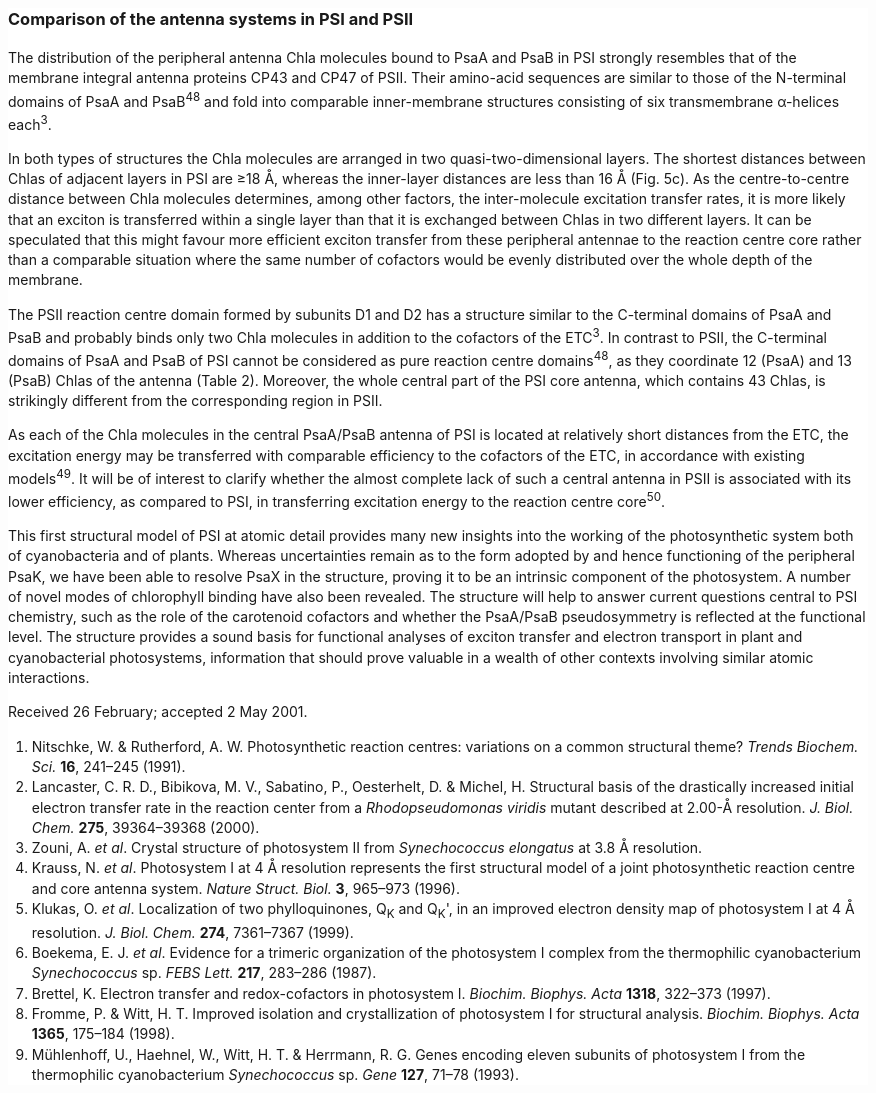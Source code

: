 ### Comparison of the antenna systems in PSI and PSII

The distribution of the peripheral antenna Chla molecules bound to PsaA and PsaB in PSI strongly resembles that of the membrane integral antenna proteins CP43 and CP47 of PSII. Their amino-acid sequences are similar to those of the N-terminal domains of PsaA and PsaB<sup>48</sup> and fold into comparable inner-membrane structures consisting of six transmembrane α-helices each<sup>3</sup>.

In both types of structures the Chla molecules are arranged in two quasi-two-dimensional layers. The shortest distances between Chlas of adjacent layers in PSI are ≥18 Å, whereas the inner-layer distances are less than 16 Å (Fig. 5c). As the centre-to-centre distance between Chla molecules determines, among other factors, the inter-molecule excitation transfer rates, it is more likely that an exciton is transferred within a single layer than that it is exchanged between Chlas in two different layers. It can be speculated that this might favour more efficient exciton transfer from these peripheral antennae to the reaction centre core rather than a comparable situation where the same number of cofactors would be evenly distributed over the whole depth of the membrane.

The PSII reaction centre domain formed by subunits D1 and D2 has a structure similar to the C-terminal domains of PsaA and PsaB and probably binds only two Chla molecules in addition to the cofactors of the ETC<sup>3</sup>. In contrast to PSII, the C-terminal domains of PsaA and PsaB of PSI cannot be considered as pure reaction centre domains<sup>48</sup>, as they coordinate 12 (PsaA) and 13 (PsaB) Chlas of the antenna (Table 2). Moreover, the whole central part of the PSI core antenna, which contains 43 Chlas, is strikingly different from the corresponding region in PSII.

As each of the Chla molecules in the central PsaA/PsaB antenna of PSI is located at relatively short distances from the ETC, the excitation energy may be transferred with comparable efficiency to the cofactors of the ETC, in accordance with existing models<sup>49</sup>. It will be of interest to clarify whether the almost complete lack of such a central antenna in PSII is associated with its lower efficiency, as compared to PSI, in transferring excitation energy to the reaction centre core<sup>50</sup>.

This first structural model of PSI at atomic detail provides many new insights into the working of the photosynthetic system both of cyanobacteria and of plants. Whereas uncertainties remain as to the form adopted by and hence functioning of the peripheral PsaK, we have been able to resolve PsaX in the structure, proving it to be an intrinsic component of the photosystem. A number of novel modes of chlorophyll binding have also been revealed. The structure will help to answer current questions central to PSI chemistry, such as the role of the carotenoid cofactors and whether the PsaA/PsaB pseudosymmetry is reflected at the functional level. The structure provides a sound basis for functional analyses of exciton transfer and electron transport in plant and cyanobacterial photosystems, information that should prove valuable in a wealth of other contexts involving similar atomic interactions.

Received 26 February; accepted 2 May 2001.

1. Nitschke, W. & Rutherford, A. W. Photosynthetic reaction centres: variations on a common structural theme? *Trends Biochem. Sci.* **16**, 241–245 (1991).
2. Lancaster, C. R. D., Bibikova, M. V., Sabatino, P., Oesterhelt, D. & Michel, H. Structural basis of the drastically increased initial electron transfer rate in the reaction center from a *Rhodopseudomonas viridis* mutant described at 2.00-Å resolution. *J. Biol. Chem.* **275**, 39364–39368 (2000).
3. Zouni, A. *et al*. Crystal structure of photosystem II from *Synechococcus elongatus* at 3.8 Å resolution.
4. Krauss, N. *et al*. Photosystem I at 4 Å resolution represents the first structural model of a joint photosynthetic reaction centre and core antenna system. *Nature Struct. Biol.* **3**, 965–973 (1996).
5. Klukas, O. *et al*. Localization of two phylloquinones, Q<sub>K</sub> and Q<sub>K</sub>', in an improved electron density map of photosystem I at 4 Å resolution. *J. Biol. Chem.* **274**, 7361–7367 (1999).
6. Boekema, E. J. *et al*. Evidence for a trimeric organization of the photosystem I complex from the thermophilic cyanobacterium *Synechococcus* sp. *FEBS Lett.* **217**, 283–286 (1987).
7. Brettel, K. Electron transfer and redox-cofactors in photosystem I. *Biochim. Biophys. Acta* **1318**, 322–373 (1997).
8. Fromme, P. & Witt, H. T. Improved isolation and crystallization of photosystem I for structural analysis. *Biochim. Biophys. Acta* **1365**, 175–184 (1998).
9. Mühlenhoff, U., Haehnel, W., Witt, H. T. & Herrmann, R. G. Genes encoding eleven subunits of photosystem I from the thermophilic cyanobacterium *Synechococcus* sp. *Gene* **127**, 71–78 (1993).